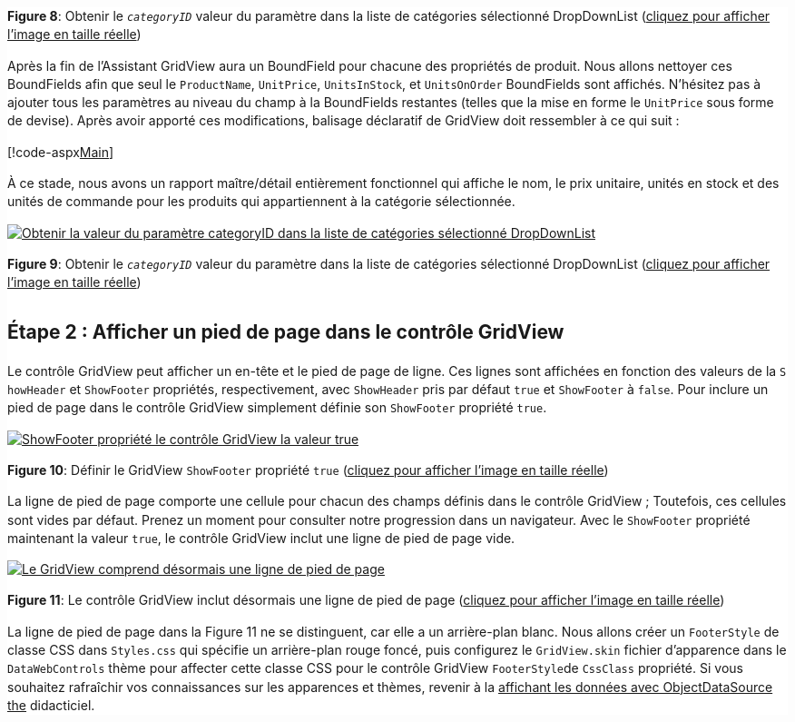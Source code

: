 **Figure 8**: Obtenir le *`categoryID`* valeur du paramètre dans la liste de catégories sélectionné DropDownList ([cliquez pour afficher l’image en taille réelle](displaying-summary-information-in-the-gridview-s-footer-cs/_static/image24.png))

Après la fin de l’Assistant GridView aura un BoundField pour chacune des propriétés de produit. Nous allons nettoyer ces BoundFields afin que seul le `ProductName`, `UnitPrice`, `UnitsInStock`, et `UnitsOnOrder` BoundFields sont affichés. N’hésitez pas à ajouter tous les paramètres au niveau du champ à la BoundFields restantes (telles que la mise en forme le `UnitPrice` sous forme de devise). Après avoir apporté ces modifications, balisage déclaratif de GridView doit ressembler à ce qui suit :

[!code-aspx[Main](displaying-summary-information-in-the-gridview-s-footer-cs/samples/sample1.aspx)]

À ce stade, nous avons un rapport maître/détail entièrement fonctionnel qui affiche le nom, le prix unitaire, unités en stock et des unités de commande pour les produits qui appartiennent à la catégorie sélectionnée.

[![Obtenir la valeur du paramètre categoryID dans la liste de catégories sélectionné DropDownList](displaying-summary-information-in-the-gridview-s-footer-cs/_static/image26.png)](displaying-summary-information-in-the-gridview-s-footer-cs/_static/image25.png)

**Figure 9**: Obtenir le *`categoryID`* valeur du paramètre dans la liste de catégories sélectionné DropDownList ([cliquez pour afficher l’image en taille réelle](displaying-summary-information-in-the-gridview-s-footer-cs/_static/image27.png))

## <a name="step-2-displaying-a-footer-in-the-gridview"></a>Étape 2 : Afficher un pied de page dans le contrôle GridView

Le contrôle GridView peut afficher un en-tête et le pied de page de ligne. Ces lignes sont affichées en fonction des valeurs de la `ShowHeader` et `ShowFooter` propriétés, respectivement, avec `ShowHeader` pris par défaut `true` et `ShowFooter` à `false`. Pour inclure un pied de page dans le contrôle GridView simplement définie son `ShowFooter` propriété `true`.

[![ShowFooter propriété le contrôle GridView la valeur true](displaying-summary-information-in-the-gridview-s-footer-cs/_static/image29.png)](displaying-summary-information-in-the-gridview-s-footer-cs/_static/image28.png)

**Figure 10**: Définir le GridView `ShowFooter` propriété `true` ([cliquez pour afficher l’image en taille réelle](displaying-summary-information-in-the-gridview-s-footer-cs/_static/image30.png))

La ligne de pied de page comporte une cellule pour chacun des champs définis dans le contrôle GridView ; Toutefois, ces cellules sont vides par défaut. Prenez un moment pour consulter notre progression dans un navigateur. Avec le `ShowFooter` propriété maintenant la valeur `true`, le contrôle GridView inclut une ligne de pied de page vide.

[![Le GridView comprend désormais une ligne de pied de page](displaying-summary-information-in-the-gridview-s-footer-cs/_static/image32.png)](displaying-summary-information-in-the-gridview-s-footer-cs/_static/image31.png)

**Figure 11**: Le contrôle GridView inclut désormais une ligne de pied de page ([cliquez pour afficher l’image en taille réelle](displaying-summary-information-in-the-gridview-s-footer-cs/_static/image33.png))

La ligne de pied de page dans la Figure 11 ne se distinguent, car elle a un arrière-plan blanc. Nous allons créer un `FooterStyle` de classe CSS dans `Styles.css` qui spécifie un arrière-plan rouge foncé, puis configurez le `GridView.skin` fichier d’apparence dans le `DataWebControls` thème pour affecter cette classe CSS pour le contrôle GridView `FooterStyle`de `CssClass` propriété. Si vous souhaitez rafraîchir vos connaissances sur les apparences et thèmes, revenir à la [affichant les données avec ObjectDataSource the](../basic-reporting/displaying-data-with-the-objectdatasource-cs.md) didacticiel.
